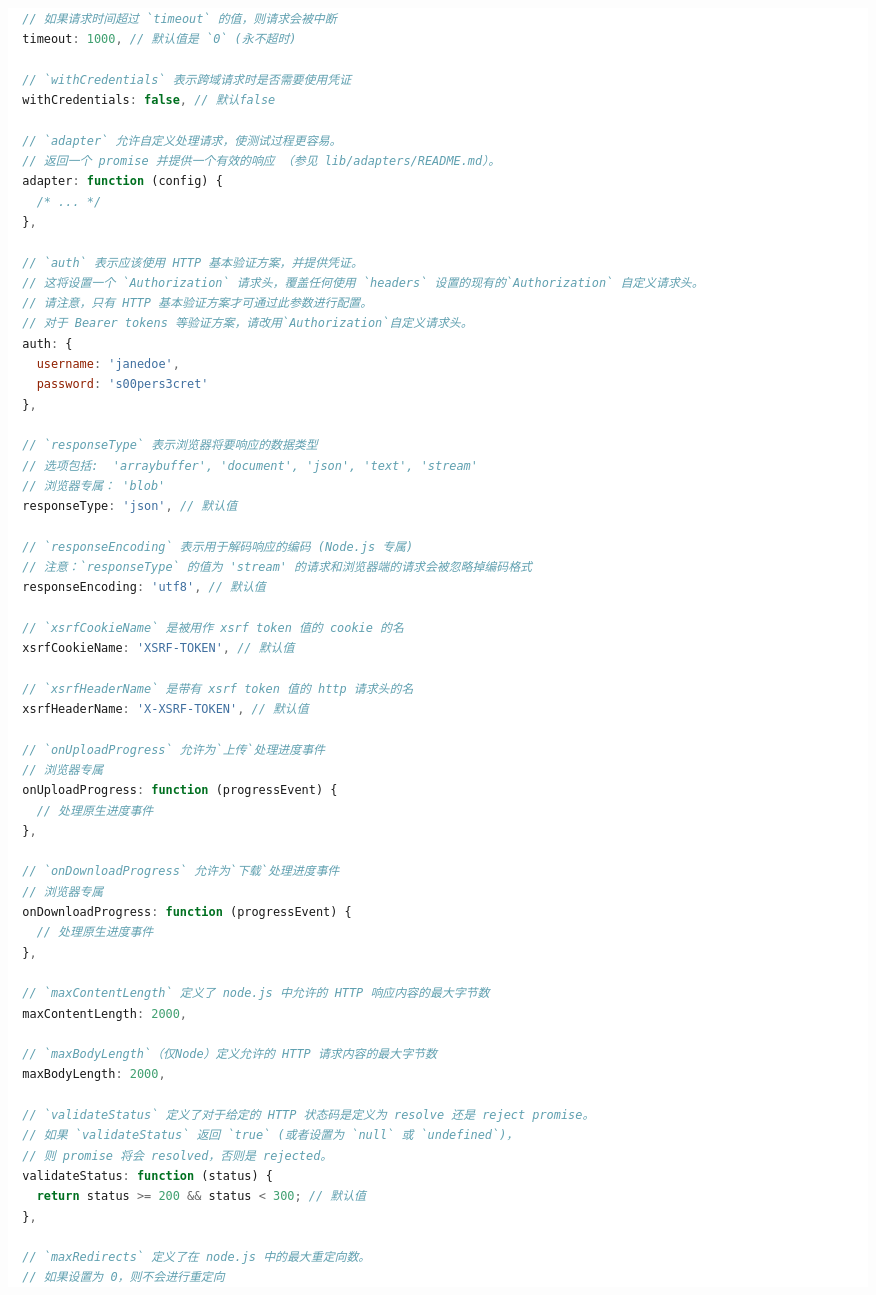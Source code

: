 ```js
  // 如果请求时间超过 `timeout` 的值，则请求会被中断
  timeout: 1000, // 默认值是 `0` (永不超时)

  // `withCredentials` 表示跨域请求时是否需要使用凭证
  withCredentials: false, // 默认false

  // `adapter` 允许自定义处理请求，使测试过程更容易。
  // 返回一个 promise 并提供一个有效的响应 （参见 lib/adapters/README.md）。
  adapter: function (config) {
    /* ... */
  },

  // `auth` 表示应该使用 HTTP 基本验证方案，并提供凭证。
  // 这将设置一个 `Authorization` 请求头，覆盖任何使用 `headers` 设置的现有的`Authorization` 自定义请求头。
  // 请注意，只有 HTTP 基本验证方案才可通过此参数进行配置。
  // 对于 Bearer tokens 等验证方案，请改用`Authorization`自定义请求头。
  auth: {
    username: 'janedoe',
    password: 's00pers3cret'
  },

  // `responseType` 表示浏览器将要响应的数据类型
  // 选项包括:  'arraybuffer', 'document', 'json', 'text', 'stream'
  // 浏览器专属： 'blob'
  responseType: 'json', // 默认值

  // `responseEncoding` 表示用于解码响应的编码 (Node.js 专属)
  // 注意：`responseType` 的值为 'stream' 的请求和浏览器端的请求会被忽略掉编码格式
  responseEncoding: 'utf8', // 默认值

  // `xsrfCookieName` 是被用作 xsrf token 值的 cookie 的名
  xsrfCookieName: 'XSRF-TOKEN', // 默认值

  // `xsrfHeaderName` 是带有 xsrf token 值的 http 请求头的名
  xsrfHeaderName: 'X-XSRF-TOKEN', // 默认值

  // `onUploadProgress` 允许为`上传`处理进度事件
  // 浏览器专属
  onUploadProgress: function (progressEvent) {
    // 处理原生进度事件
  },

  // `onDownloadProgress` 允许为`下载`处理进度事件
  // 浏览器专属
  onDownloadProgress: function (progressEvent) {
    // 处理原生进度事件
  },

  // `maxContentLength` 定义了 node.js 中允许的 HTTP 响应内容的最大字节数
  maxContentLength: 2000,

  // `maxBodyLength`（仅Node）定义允许的 HTTP 请求内容的最大字节数
  maxBodyLength: 2000,

  // `validateStatus` 定义了对于给定的 HTTP 状态码是定义为 resolve 还是 reject promise。
  // 如果 `validateStatus` 返回 `true` (或者设置为 `null` 或 `undefined`)，
  // 则 promise 将会 resolved，否则是 rejected。
  validateStatus: function (status) {
    return status >= 200 && status < 300; // 默认值
  },

  // `maxRedirects` 定义了在 node.js 中的最大重定向数。
  // 如果设置为 0，则不会进行重定向
```